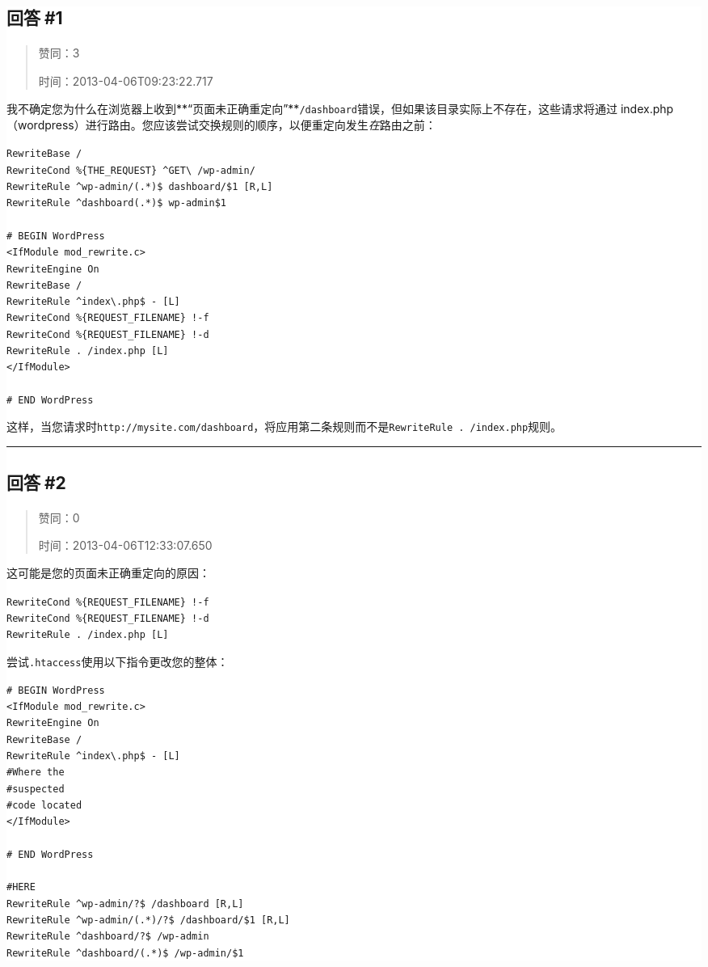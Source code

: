 ## 回答 #1

> 赞同：3
> 
> 时间：2013-04-06T09:23:22.717

我不确定您为什么在浏览器上收到**“页面未正确重定向”**`/dashboard`错误，但如果该目录实际上不存在，这些请求将通过 index.php（wordpress）进行路由。您应该尝试交换规则的顺序，以便重定向发生*在*路由之前：

```
RewriteBase /
RewriteCond %{THE_REQUEST} ^GET\ /wp-admin/
RewriteRule ^wp-admin/(.*)$ dashboard/$1 [R,L]
RewriteRule ^dashboard(.*)$ wp-admin$1

# BEGIN WordPress
<IfModule mod_rewrite.c> 
RewriteEngine On
RewriteBase /
RewriteRule ^index\.php$ - [L]
RewriteCond %{REQUEST_FILENAME} !-f
RewriteCond %{REQUEST_FILENAME} !-d
RewriteRule . /index.php [L]
</IfModule>

# END WordPress 
```

这样，当您请求时`http://mysite.com/dashboard`，将应用第二条规则而不是`RewriteRule . /index.php`规则。

* * *

## 回答 #2

> 赞同：0
> 
> 时间：2013-04-06T12:33:07.650

这可能是您的页面未正确重定向的原因：

```
RewriteCond %{REQUEST_FILENAME} !-f
RewriteCond %{REQUEST_FILENAME} !-d
RewriteRule . /index.php [L] 
```

尝试`.htaccess`使用以下指令更改您的整体：

```
# BEGIN WordPress
<IfModule mod_rewrite.c> 
RewriteEngine On
RewriteBase /
RewriteRule ^index\.php$ - [L]
#Where the
#suspected
#code located
</IfModule>

# END WordPress

#HERE
RewriteRule ^wp-admin/?$ /dashboard [R,L]
RewriteRule ^wp-admin/(.*)/?$ /dashboard/$1 [R,L]
RewriteRule ^dashboard/?$ /wp-admin
RewriteRule ^dashboard/(.*)$ /wp-admin/$1 
```

